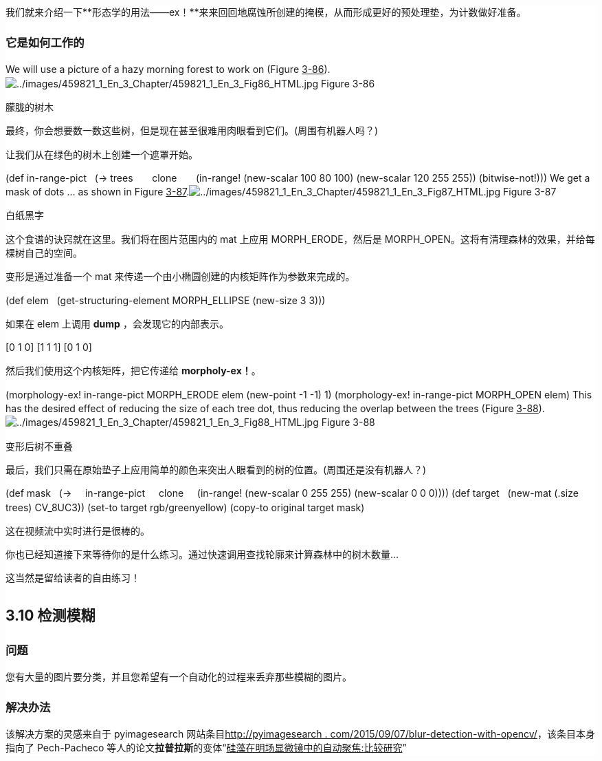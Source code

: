 我们就来介绍一下**形态学的用法——ex！**来来回回地腐蚀所创建的掩模，从而形成更好的预处理垫，为计数做好准备。

### 它是如何工作的

We will use a picture of a hazy morning forest to work on (Figure [3-86](#Fig86)).![../images/459821_1_En_3_Chapter/459821_1_En_3_Fig86_HTML.jpg](Images/459821_1_En_3_Fig86_HTML.jpg) Figure 3-86

朦胧的树木

最终，你会想要数一数这些树，但是现在甚至很难用肉眼看到它们。(周围有机器人吗？)

让我们从在绿色的树木上创建一个遮罩开始。

(def in-range-pict   (-> trees       clone       (in-range! (new-scalar 100 80 100) (new-scalar 120 255 255)) (bitwise-not!))) We get a mask of dots … as shown in Figure [3-87](#Fig87).![../images/459821_1_En_3_Chapter/459821_1_En_3_Fig87_HTML.jpg](Images/459821_1_En_3_Fig87_HTML.jpg) Figure 3-87

白纸黑字

这个食谱的诀窍就在这里。我们将在图片范围内的 mat 上应用 MORPH_ERODE，然后是 MORPH_OPEN。这将有清理森林的效果，并给每棵树自己的空间。

变形是通过准备一个 mat 来传递一个由小椭圆创建的内核矩阵作为参数来完成的。

(def elem   (get-structuring-element MORPH_ELLIPSE (new-size 3 3)))

如果在 elem 上调用 **dump** ，会发现它的内部表示。

[0 1 0] [1 1 1] [0 1 0]

然后我们使用这个内核矩阵，把它传递给 **morpholy-ex！**。

(morphology-ex! in-range-pict MORPH_ERODE elem (new-point -1 -1) 1) (morphology-ex! in-range-pict MORPH_OPEN elem) This has the desired effect of reducing the size of each tree dot, thus reducing the overlap between the trees (Figure [3-88](#Fig88)).![../images/459821_1_En_3_Chapter/459821_1_En_3_Fig88_HTML.jpg](Images/459821_1_En_3_Fig88_HTML.jpg) Figure 3-88

变形后树不重叠

最后，我们只需在原始垫子上应用简单的颜色来突出人眼看到的树的位置。(周围还是没有机器人？)

(def mask   (->     in-range-pict     clone     (in-range! (new-scalar 0 255 255) (new-scalar 0 0 0)))) (def target   (new-mat (.size trees) CV_8UC3)) (set-to target rgb/greenyellow) (copy-to original target mask)

这在视频流中实时进行是很棒的。

你也已经知道接下来等待你的是什么练习。通过快速调用查找轮廓来计算森林中的树木数量…

这当然是留给读者的自由练习！

## 3.10 检测模糊

### 问题

您有大量的图片要分类，并且您希望有一个自动化的过程来丢弃那些模糊的图片。

### 解决办法

该解决方案的灵感来自于 pyimagesearch 网站条目[http://pyimagesearch . com/2015/09/07/blur-detection-with-opencv/](http://pyimagesearch.com/2015/09/07/blur-detection-with-opencv/)，该条目本身指向了 Pech-Pacheco 等人的论文**拉普拉斯**的变体“[硅藻在明场显微镜中的自动聚焦:比较研究](http://optica.csic.es/papers/icpr2k.pdf#_blank)”
